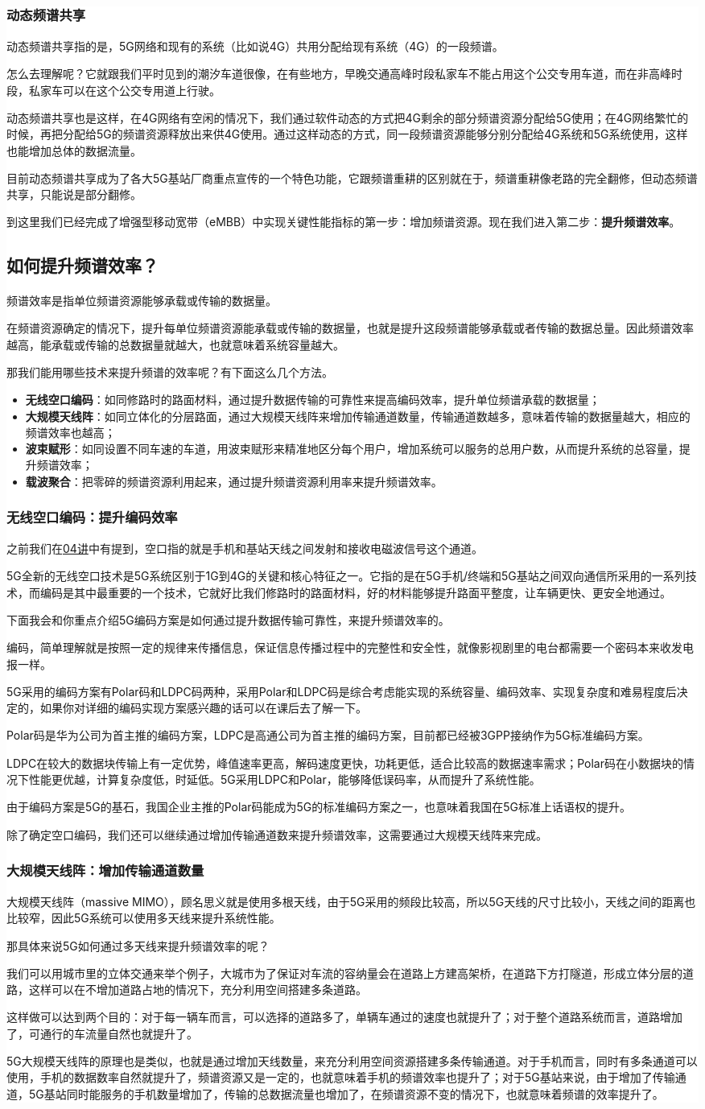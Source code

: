 ### 动态频谱共享

动态频谱共享指的是，5G网络和现有的系统（比如说4G）共用分配给现有系统（4G）的一段频谱。

怎么去理解呢？它就跟我们平时见到的潮汐车道很像，在有些地方，早晚交通高峰时段私家车不能占用这个公交专用车道，而在非高峰时段，私家车可以在这个公交专用道上行驶。

动态频谱共享也是这样，在4G网络有空闲的情况下，我们通过软件动态的方式把4G剩余的部分频谱资源分配给5G使用；在4G网络繁忙的时候，再把分配给5G的频谱资源释放出来供4G使用。通过这样动态的方式，同一段频谱资源能够分别分配给4G系统和5G系统使用，这样也能增加总体的数据流量。

目前动态频谱共享成为了各大5G基站厂商重点宣传的一个特色功能，它跟频谱重耕的区别就在于，频谱重耕像老路的完全翻修，但动态频谱共享，只能说是部分翻修。

到这里我们已经完成了增强型移动宽带（eMBB）中实现关键性能指标的第一步：增加频谱资源。现在我们进入第二步：**提升频谱效率**。

## 如何提升频谱效率？

频谱效率是指单位频谱资源能够承载或传输的数据量。

在频谱资源确定的情况下，提升每单位频谱资源能承载或传输的数据量，也就是提升这段频谱能够承载或者传输的数据总量。因此频谱效率越高，能承载或传输的总数据量就越大，也就意味着系统容量越大。

那我们能用哪些技术来提升频谱的效率呢？有下面这么几个方法。

* **无线空口编码**：如同修路时的路面材料，通过提升数据传输的可靠性来提高编码效率，提升单位频谱承载的数据量；
* **大规模天线阵**：如同立体化的分层路面，通过大规模天线阵来增加传输通道数量，传输通道数越多，意味着传输的数据量越大，相应的频谱效率也越高；
* **波束赋形**：如同设置不同车速的车道，用波束赋形来精准地区分每个用户，增加系统可以服务的总用户数，从而提升系统的总容量，提升频谱效率；
* **载波聚合**：把零碎的频谱资源利用起来，通过提升频谱资源利用率来提升频谱效率。

### 无线空口编码：提升编码效率

之前我们在[04讲](https://time.geekbang.org/column/article/384513)中有提到，空口指的就是手机和基站天线之间发射和接收电磁波信号这个通道。

5G全新的无线空口技术是5G系统区别于1G到4G的关键和核心特征之一。它指的是在5G手机/终端和5G基站之间双向通信所采用的一系列技术，而编码是其中最重要的一个技术，它就好比我们修路时的路面材料，好的材料能够提升路面平整度，让车辆更快、更安全地通过。

下面我会和你重点介绍5G编码方案是如何通过提升数据传输可靠性，来提升频谱效率的。

编码，简单理解就是按照一定的规律来传播信息，保证信息传播过程中的完整性和安全性，就像影视剧里的电台都需要一个密码本来收发电报一样。

5G采用的编码方案有Polar码和LDPC码两种，采用Polar和LDPC码是综合考虑能实现的系统容量、编码效率、实现复杂度和难易程度后决定的，如果你对详细的编码实现方案感兴趣的话可以在课后去了解一下。

Polar码是华为公司为首主推的编码方案，LDPC是高通公司为首主推的编码方案，目前都已经被3GPP接纳作为5G标准编码方案。

LDPC在较大的数据块传输上有一定优势，峰值速率更高，解码速度更快，功耗更低，适合比较高的数据速率需求；Polar码在小数据块的情况下性能更优越，计算复杂度低，时延低。5G采用LDPC和Polar，能够降低误码率，从而提升了系统性能。

由于编码方案是5G的基石，我国企业主推的Polar码能成为5G的标准编码方案之一，也意味着我国在5G标准上话语权的提升。

除了确定空口编码，我们还可以继续通过增加传输通道数来提升频谱效率，这需要通过大规模天线阵来完成。

### 大规模天线阵：增加传输通道数量

大规模天线阵（massive MIMO），顾名思义就是使用多根天线，由于5G采用的频段比较高，所以5G天线的尺寸比较小，天线之间的距离也比较窄，因此5G系统可以使用多天线来提升系统性能。

那具体来说5G如何通过多天线来提升频谱效率的呢？

我们可以用城市里的立体交通来举个例子，大城市为了保证对车流的容纳量会在道路上方建高架桥，在道路下方打隧道，形成立体分层的道路，这样可以在不增加道路占地的情况下，充分利用空间搭建多条道路。

这样做可以达到两个目的：对于每一辆车而言，可以选择的道路多了，单辆车通过的速度也就提升了；对于整个道路系统而言，道路增加了，可通行的车流量自然也就提升了。

5G大规模天线阵的原理也是类似，也就是通过增加天线数量，来充分利用空间资源搭建多条传输通道。对于手机而言，同时有多条通道可以使用，手机的数据数率自然就提升了，频谱资源又是一定的，也就意味着手机的频谱效率也提升了；对于5G基站来说，由于增加了传输通道，5G基站同时能服务的手机数量增加了，传输的总数据流量也增加了，在频谱资源不变的情况下，也就意味着频谱的效率提升了。
